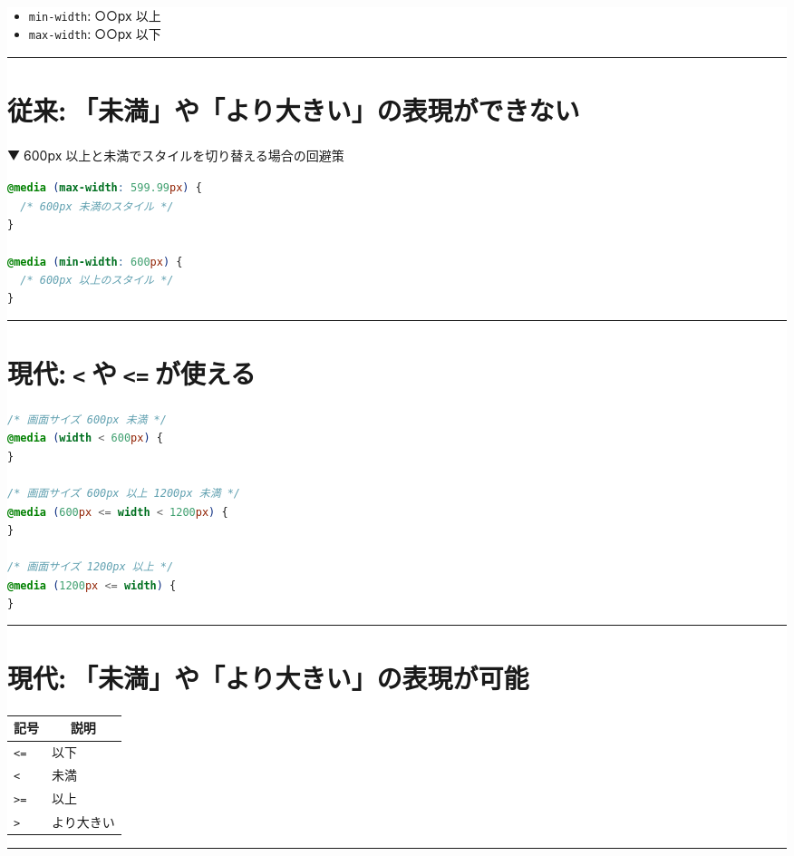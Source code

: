 - `min-width`: ○○px 以上
- `max-width`: ○○px 以下

---

# 従来: 「未満」や「より大きい」の表現ができない

▼ 600px 以上と未満でスタイルを切り替える場合の回避策

```css
@media (max-width: 599.99px) {
  /* 600px 未満のスタイル */
}

@media (min-width: 600px) {
  /* 600px 以上のスタイル */
}
```

---

# 現代: `<` や `<=` が使える

```css
/* 画面サイズ 600px 未満 */
@media (width < 600px) {
}

/* 画面サイズ 600px 以上 1200px 未満 */
@media (600px <= width < 1200px) {
}

/* 画面サイズ 1200px 以上 */
@media (1200px <= width) {
}
```

---



# 現代: 「未満」や「より大きい」の表現が可能

| 記号 | 説明       |
| ---- | ---------- |
| `<=` | 以下       |
| `<`  | 未満       |
| `>=` | 以上       |
| `>`  | より大きい |

---